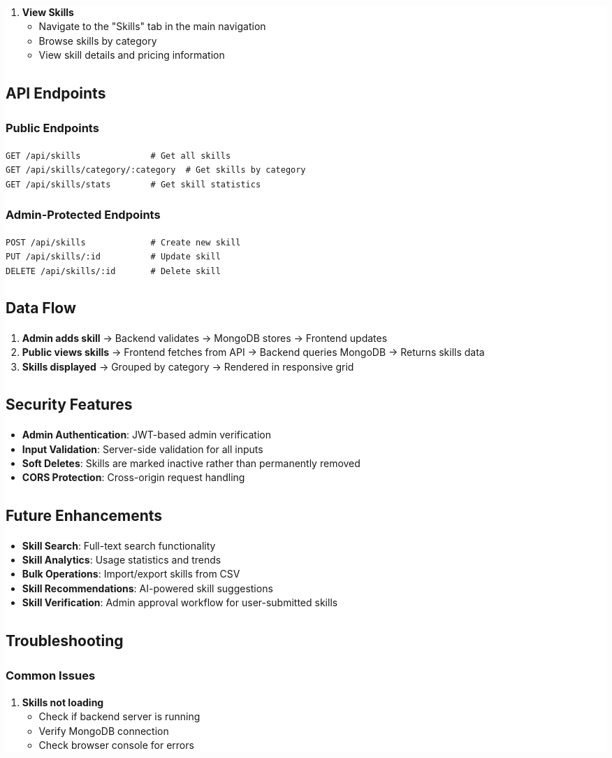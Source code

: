1. **View Skills**
   - Navigate to the "Skills" tab in the main navigation
   - Browse skills by category
   - View skill details and pricing information

## API Endpoints

### Public Endpoints
```
GET /api/skills              # Get all skills
GET /api/skills/category/:category  # Get skills by category
GET /api/skills/stats        # Get skill statistics
```

### Admin-Protected Endpoints
```
POST /api/skills             # Create new skill
PUT /api/skills/:id          # Update skill
DELETE /api/skills/:id       # Delete skill
```

## Data Flow

1. **Admin adds skill** → Backend validates → MongoDB stores → Frontend updates
2. **Public views skills** → Frontend fetches from API → Backend queries MongoDB → Returns skills data
3. **Skills displayed** → Grouped by category → Rendered in responsive grid

## Security Features

- **Admin Authentication**: JWT-based admin verification
- **Input Validation**: Server-side validation for all inputs
- **Soft Deletes**: Skills are marked inactive rather than permanently removed
- **CORS Protection**: Cross-origin request handling

## Future Enhancements

- **Skill Search**: Full-text search functionality
- **Skill Analytics**: Usage statistics and trends
- **Bulk Operations**: Import/export skills from CSV
- **Skill Recommendations**: AI-powered skill suggestions
- **Skill Verification**: Admin approval workflow for user-submitted skills

## Troubleshooting

### Common Issues

1. **Skills not loading**
   - Check if backend server is running
   - Verify MongoDB connection
   - Check browser console for errors

